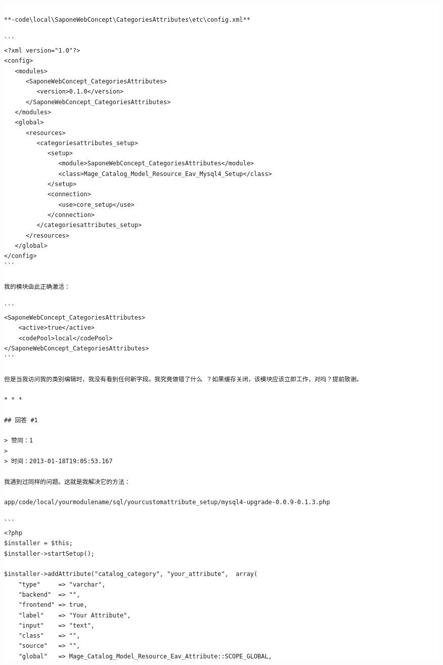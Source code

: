 ~~~=== 在开发服务器上===~~~

**-code\local\SaponeWebConcept\CategoriesAttributes\etc\config.xml**

```
<?xml version="1.0"?>
<config>
   <modules>
      <SaponeWebConcept_CategoriesAttributes>
         <version>0.1.0</version>
      </SaponeWebConcept_CategoriesAttributes>
   </modules>
   <global>
      <resources>
         <categoriesattributes_setup>
            <setup>
               <module>SaponeWebConcept_CategoriesAttributes</module>
               <class>Mage_Catalog_Model_Resource_Eav_Mysql4_Setup</class>
            </setup>
            <connection>
               <use>core_setup</use>
            </connection>
         </categoriesattributes_setup>
      </resources>
   </global>
</config> 
```

我的模块由此正确激活：

```
<SaponeWebConcept_CategoriesAttributes>
    <active>true</active>
    <codePool>local</codePool>
</SaponeWebConcept_CategoriesAttributes> 
```

但是当我访问我的类别编辑时，我没有看到任何新字段。我究竟做错了什么 ？如果缓存关闭，该模块应该立即工作，对吗？提前致谢。

* * *

## 回答 #1

> 赞同：1
> 
> 时间：2013-01-18T19:05:53.167

我遇到过同样的问题。这就是我解决它的方法：

app/code/local/yourmodulename/sql/yourcustomattribute_setup/mysql4-upgrade-0.0.9-0.1.3.php

```
<?php
$installer = $this;
$installer->startSetup();

$installer->addAttribute("catalog_category", "your_attribute",  array(
    "type"     => "varchar",
    "backend"  => "",
    "frontend" => true,
    "label"    => "Your Attribute",
    "input"    => "text",
    "class"    => "",
    "source"   => "",
    "global"   => Mage_Catalog_Model_Resource_Eav_Attribute::SCOPE_GLOBAL,
~~~